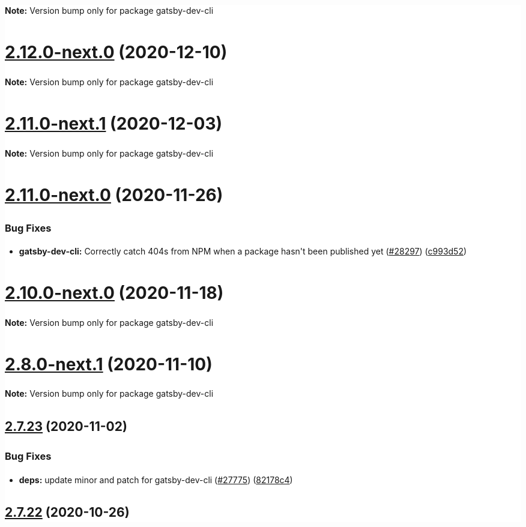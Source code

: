 **Note:** Version bump only for package gatsby-dev-cli

# [2.12.0-next.0](https://github.com/gatsbyjs/gatsby/compare/gatsby-dev-cli@2.11.0-next.1...gatsby-dev-cli@2.12.0-next.0) (2020-12-10)

**Note:** Version bump only for package gatsby-dev-cli

# [2.11.0-next.1](https://github.com/gatsbyjs/gatsby/compare/gatsby-dev-cli@2.11.0-next.0...gatsby-dev-cli@2.11.0-next.1) (2020-12-03)

**Note:** Version bump only for package gatsby-dev-cli

# [2.11.0-next.0](https://github.com/gatsbyjs/gatsby/compare/gatsby-dev-cli@2.10.0-next.0...gatsby-dev-cli@2.11.0-next.0) (2020-11-26)

### Bug Fixes

- **gatsby-dev-cli:** Correctly catch 404s from NPM when a package hasn't been published yet ([#28297](https://github.com/gatsbyjs/gatsby/issues/28297)) ([c993d52](https://github.com/gatsbyjs/gatsby/commit/c993d52bff1b2255ba8a2c0d04726bfdb71b070a))

# [2.10.0-next.0](https://github.com/gatsbyjs/gatsby/compare/gatsby-dev-cli@2.9.0-next.0...gatsby-dev-cli@2.10.0-next.0) (2020-11-18)

**Note:** Version bump only for package gatsby-dev-cli

# [2.8.0-next.1](https://github.com/gatsbyjs/gatsby/compare/gatsby-dev-cli@2.8.0-next.0...gatsby-dev-cli@2.8.0-next.1) (2020-11-10)

**Note:** Version bump only for package gatsby-dev-cli

## [2.7.23](https://github.com/gatsbyjs/gatsby/compare/gatsby-dev-cli@2.7.22...gatsby-dev-cli@2.7.23) (2020-11-02)

### Bug Fixes

- **deps:** update minor and patch for gatsby-dev-cli ([#27775](https://github.com/gatsbyjs/gatsby/issues/27775)) ([82178c4](https://github.com/gatsbyjs/gatsby/commit/82178c4142f9f1959c00d1fc94ce2d4018477fb6))

## [2.7.22](https://github.com/gatsbyjs/gatsby/compare/gatsby-dev-cli@2.7.21...gatsby-dev-cli@2.7.22) (2020-10-26)
